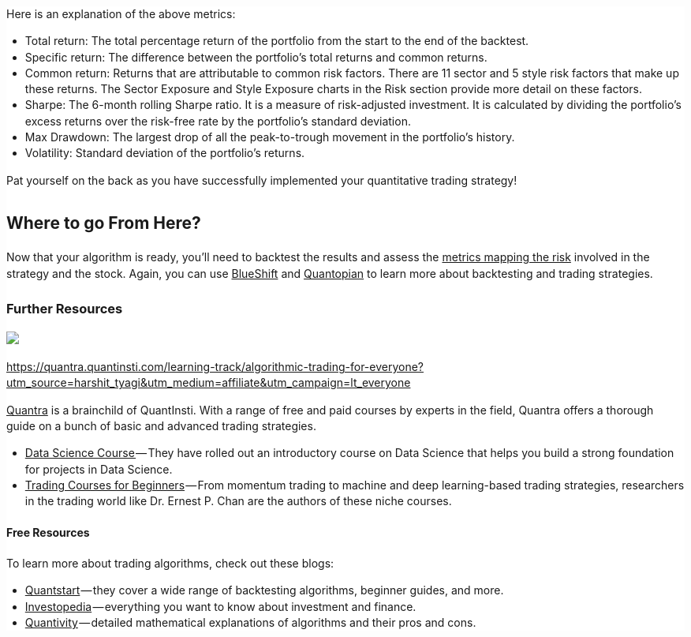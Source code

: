 Here is an explanation of the above metrics:

-   Total return: The total percentage return of the portfolio from the start to the end of the backtest.
-   Specific return: The difference between the portfolio’s total returns and common returns.
-   Common return: Returns that are attributable to common risk factors. There are 11 sector and 5 style risk factors that make up these returns. The Sector Exposure and Style Exposure charts in the Risk section provide more detail on these factors.
-   Sharpe: The 6-month rolling Sharpe ratio. It is a measure of risk-adjusted investment. It is calculated by dividing the portfolio’s excess returns over the risk-free rate by the portfolio’s standard deviation.
-   Max Drawdown: The largest drop of all the peak-to-trough movement in the portfolio’s history.
-   Volatility: Standard deviation of the portfolio’s returns.

Pat yourself on the back as you have successfully implemented your quantitative trading strategy!

## Where to go From Here?

Now that your algorithm is ready, you’ll need to backtest the results and assess the  [metrics mapping the risk](https://www.investopedia.com/ask/answers/041415/what-are-some-common-measures-risk-used-risk-management.asp)  involved in the strategy and the stock. Again, you can use  [BlueShift](https://blueshift.quantinsti.com/)  and  [Quantopian](https://www.quantopian.com/)  to learn more about backtesting and trading strategies.

### Further Resources

![](https://www.freecodecamp.org/news/content/images/2020/09/Quantra-logo-Black.png)

https://quantra.quantinsti.com/learning-track/algorithmic-trading-for-everyone?utm_source=harshit_tyagi&utm_medium=affiliate&utm_campaign=lt_everyone

[Quantra](https://quantra.quantinsti.com/learning-track/algorithmic-trading-for-everyone?utm_source=harshit_tyagi&utm_medium=affiliate&utm_campaign=lt_everyone)  is a brainchild of QuantInsti. With a range of free and paid courses by experts in the field, Quantra offers a thorough guide on a bunch of basic and advanced trading strategies.

-   [Data Science Course ](https://quantra.quantinsti.com/course/introduction-to-data-science?utm_source=harshit_tyagi&utm_medium=affiliate&utm_campaign=data_science)— They have rolled out an introductory course on Data Science that helps you build a strong foundation for projects in Data Science.
-   [Trading Courses for Beginners](https://quantra.quantinsti.com/learning-track/algorithmic-trading-for-everyone?utm_source=harshit_tyagi&utm_medium=affiliate&utm_campaign=lt_everyone) — From momentum trading to machine and deep learning-based trading strategies, researchers in the trading world like Dr. Ernest P. Chan are the authors of these niche courses.

#### Free Resources

To learn more about trading algorithms, check out these blogs:

-   [Quantstart](https://www.quantstart.com/) — they cover a wide range of backtesting algorithms, beginner guides, and more.
-   [Investopedia](https://www.investopedia.com/) — everything you want to know about investment and finance.
-   [Quantivity](https://quantivity.wordpress.com/) — detailed mathematical explanations of algorithms and their pros and cons.
